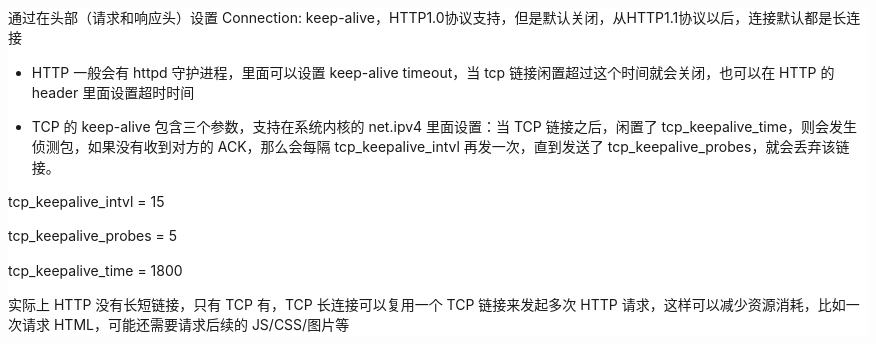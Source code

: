 通过在头部（请求和响应头）设置 Connection: keep-alive，HTTP1.0协议支持，但是默认关闭，从HTTP1.1协议以后，连接默认都是长连接

- HTTP 一般会有 httpd 守护进程，里面可以设置 keep-alive timeout，当 tcp 链接闲置超过这个时间就会关闭，也可以在 HTTP 的 header 里面设置超时时间

- TCP 的 keep-alive 包含三个参数，支持在系统内核的 net.ipv4 里面设置：当 TCP 链接之后，闲置了 tcp_keepalive_time，则会发生侦测包，如果没有收到对方的 ACK，那么会每隔 tcp_keepalive_intvl 再发一次，直到发送了 tcp_keepalive_probes，就会丢弃该链接。

tcp_keepalive_intvl = 15

tcp_keepalive_probes = 5

tcp_keepalive_time = 1800

实际上 HTTP 没有长短链接，只有 TCP 有，TCP 长连接可以复用一个 TCP 链接来发起多次 HTTP 请求，这样可以减少资源消耗，比如一次请求 HTML，可能还需要请求后续的 JS/CSS/图片等